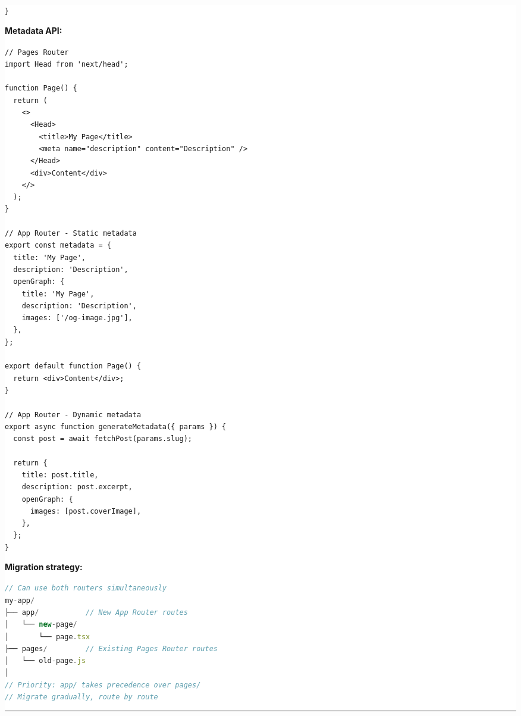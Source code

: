 ```tsx
}
```

**Metadata API:**

```tsx
// Pages Router
import Head from 'next/head';

function Page() {
  return (
    <>
      <Head>
        <title>My Page</title>
        <meta name="description" content="Description" />
      </Head>
      <div>Content</div>
    </>
  );
}

// App Router - Static metadata
export const metadata = {
  title: 'My Page',
  description: 'Description',
  openGraph: {
    title: 'My Page',
    description: 'Description',
    images: ['/og-image.jpg'],
  },
};

export default function Page() {
  return <div>Content</div>;
}

// App Router - Dynamic metadata
export async function generateMetadata({ params }) {
  const post = await fetchPost(params.slug);
  
  return {
    title: post.title,
    description: post.excerpt,
    openGraph: {
      images: [post.coverImage],
    },
  };
}
```

**Migration strategy:**

```javascript
// Can use both routers simultaneously
my-app/
├── app/           // New App Router routes
│   └── new-page/
│       └── page.tsx
├── pages/         // Existing Pages Router routes
│   └── old-page.js
│   
// Priority: app/ takes precedence over pages/
// Migrate gradually, route by route
```

---